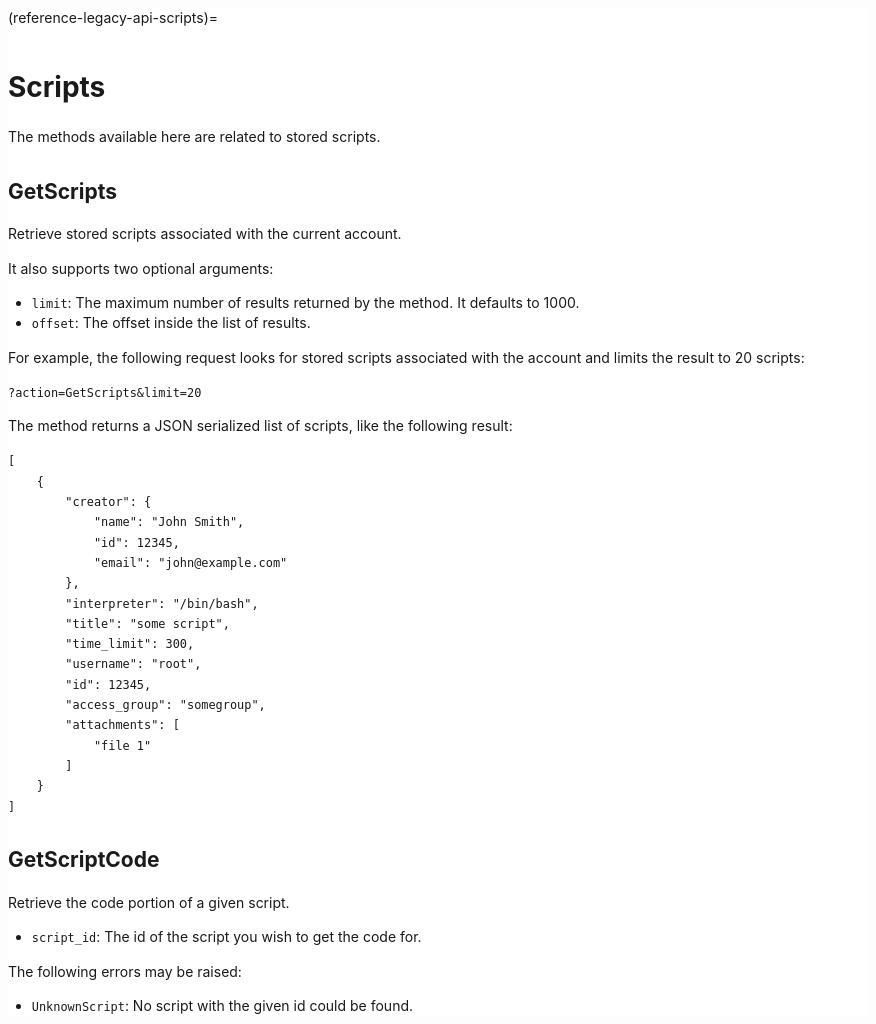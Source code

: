 (reference-legacy-api-scripts)=
# Scripts


The methods available here are related to stored scripts.

## GetScripts

Retrieve stored scripts associated with the current account.

It also supports two optional arguments:

- `limit`: The maximum number of results returned by the method. It defaults to 1000.
- `offset`: The offset inside the list of results.

For example, the following request looks for stored scripts associated with the account and limits the result to 20 scripts:

```text
?action=GetScripts&limit=20
```

The method returns a JSON serialized list of scripts, like the following result:

```text
[
    {
        "creator": {
            "name": "John Smith",
            "id": 12345,
            "email": "john@example.com"
        },
        "interpreter": "/bin/bash",
        "title": "some script",
        "time_limit": 300,
        "username": "root",
        "id": 12345,
        "access_group": "somegroup",
        "attachments": [
            "file 1"
        ]
    }
]
```

## GetScriptCode

Retrieve the code portion of a given script.

- `script_id`: The id of the script you wish to get the code for.

The following errors may be raised:

- `UnknownScript`: No script with the given id could be found.
